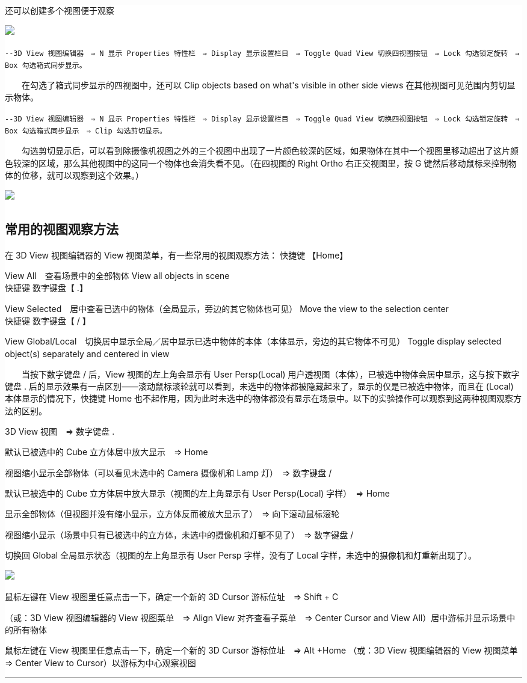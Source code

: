 还可以创建多个视图便于观察

![](https://gitee.com/eric-zeng/image/raw/master/picBed/image/png/E8Buf81603176890622.png)  

`--3D View 视图编辑器　⇒ N 显示 Properties 特性栏　⇒ Display 显示设置栏目　⇒ Toggle Quad View 切换四视图按钮　⇒ Lock 勾选锁定旋转　⇒ Box 勾选箱式同步显示。` 

　　在勾选了箱式同步显示的四视图中，还可以 Clip objects based on what's visible in other side views 在其他视图可见范围内剪切显示物体。  

`--3D View 视图编辑器　⇒ N 显示 Properties 特性栏　⇒ Display 显示设置栏目　⇒ Toggle Quad View 切换四视图按钮　⇒ Lock 勾选锁定旋转　⇒ Box 勾选箱式同步显示　⇒ Clip 勾选剪切显示。`  

　　勾选剪切显示后，可以看到除摄像机视图之外的三个视图中出现了一片颜色较深的区域，如果物体在其中一个视图里移动超出了这片颜色较深的区域，那么其他视图中的这同一个物体也会消失看不见。（在四视图的 Right Ortho 右正交视图里，按 G 键然后移动鼠标来控制物体的位移，就可以观察到这个效果。）  

![](https://gitee.com/eric-zeng/image/raw/master/picBed/image/png/tozvCx1603176890514.png)  

##  常用的视图观察方法  

在 3D View 视图编辑器的 View 视图菜单，有一些常用的视图观察方法： 
快捷键 【Home】　

View All　查看场景中的全部物体 View all objects in scene  
快捷键 数字键盘【 .】　

View Selected　居中查看已选中的物体（全局显示，旁边的其它物体也可见） Move the view to the selection center  
快捷键 数字键盘【 / 】　



View Global/Local　切换居中显示全局／居中显示已选中物体的本体（本体显示，旁边的其它物体不可见） Toggle display selected object(s) separately and centered in view  

　　当按下数字键盘 / 后，View 视图的左上角会显示有 User Persp(Local) 用户透视图（本体），已被选中物体会居中显示，这与按下数字键盘 . 后的显示效果有一点区别——滚动鼠标滚轮就可以看到，未选中的物体都被隐藏起来了，显示的仅是已被选中物体，而且在 (Local) 本体显示的情况下，快捷键 Home 也不起作用，因为此时未选中的物体都没有显示在场景中。以下的实验操作可以观察到这两种视图观察方法的区别。

3D View 视图　⇒ 数字键盘 .

默认已被选中的 Cube 立方体居中放大显示　⇒ Home

视图缩小显示全部物体（可以看见未选中的 Camera 摄像机和 Lamp 灯）　⇒ 数字键盘 /

默认已被选中的 Cube 立方体居中放大显示（视图的左上角显示有 User Persp(Local) 字样）　⇒ Home 

显示全部物体（但视图并没有缩小显示，立方体反而被放大显示了）　⇒ 向下滚动鼠标滚轮

视图缩小显示（场景中只有已被选中的立方体，未选中的摄像机和灯都不见了）　⇒ 数字键盘 / 

切换回 Global 全局显示状态（视图的左上角显示有 User Persp 字样，没有了 Local 字样，未选中的摄像机和灯重新出现了）。  

![](https://gitee.com/eric-zeng/image/raw/master/picBed/image/png/pPEENN1603176890867.png)  

鼠标左键在 View 视图里任意点击一下，确定一个新的 3D Cursor 游标位址　⇒ Shift + C

（或：3D View 视图编辑器的 View 视图菜单　⇒ Align View 对齐查看子菜单　⇒ Center Cursor and View All）居中游标并显示场景中的所有物体 

鼠标左键在 View 视图里任意点击一下，确定一个新的 3D Cursor 游标位址　⇒ Alt +Home （或：3D View 视图编辑器的 View 视图菜单　⇒ Center View to Cursor）以游标为中心观察视图

---